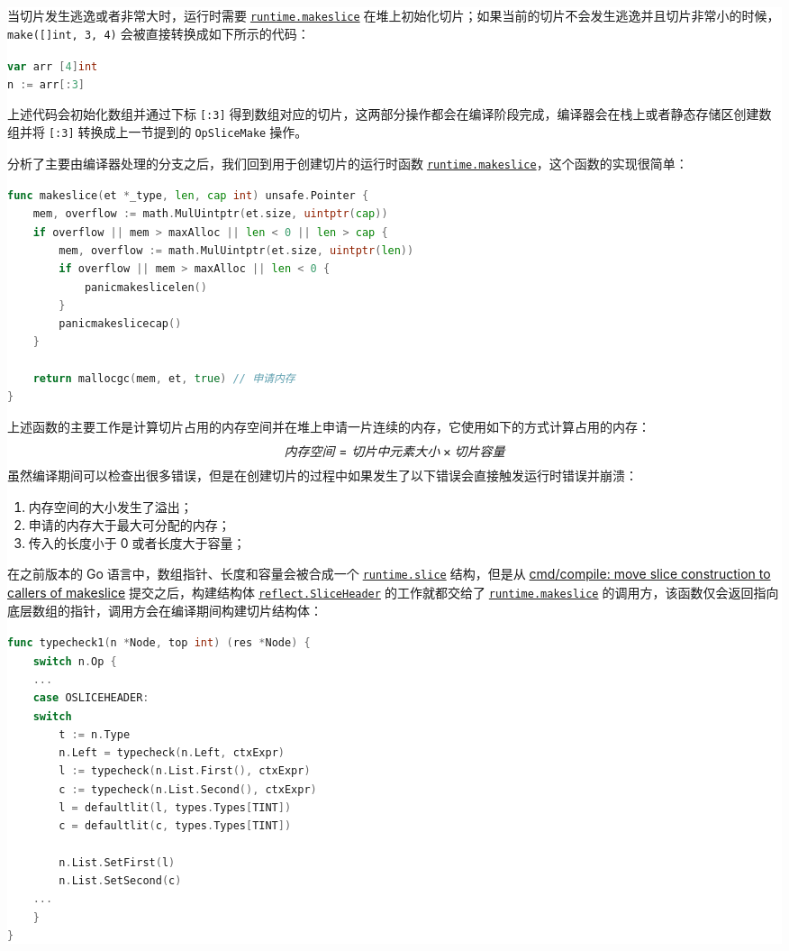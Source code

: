 当切片发生逃逸或者非常大时，运行时需要 [`runtime.makeslice`](https://draveness.me/golang/tree/runtime.makeslice) 在堆上初始化切片；如果当前的切片不会发生逃逸并且切片非常小的时候，`make([]int, 3, 4)` 会被直接转换成如下所示的代码：

```go
var arr [4]int
n := arr[:3]
```

上述代码会初始化数组并通过下标 `[:3]` 得到数组对应的切片，这两部分操作都会在编译阶段完成，编译器会在栈上或者静态存储区创建数组并将 `[:3]` 转换成上一节提到的 `OpSliceMake` 操作。

分析了主要由编译器处理的分支之后，我们回到用于创建切片的运行时函数 [`runtime.makeslice`](https://draveness.me/golang/tree/runtime.makeslice)，这个函数的实现很简单：

```go
func makeslice(et *_type, len, cap int) unsafe.Pointer {
	mem, overflow := math.MulUintptr(et.size, uintptr(cap))
	if overflow || mem > maxAlloc || len < 0 || len > cap {
		mem, overflow := math.MulUintptr(et.size, uintptr(len))
		if overflow || mem > maxAlloc || len < 0 {
			panicmakeslicelen()
		}
		panicmakeslicecap()
	}

	return mallocgc(mem, et, true) // 申请内存
}
```

上述函数的主要工作是计算切片占用的内存空间并在堆上申请一片连续的内存，它使用如下的方式计算占用的内存：
$$
内存空间 = 切片中元素大小 × 切片容量
$$
虽然编译期间可以检查出很多错误，但是在创建切片的过程中如果发生了以下错误会直接触发运行时错误并崩溃：

1. 内存空间的大小发生了溢出；
2. 申请的内存大于最大可分配的内存；
3. 传入的长度小于 0 或者长度大于容量；

在之前版本的 Go 语言中，数组指针、长度和容量会被合成一个 [`runtime.slice`](https://draveness.me/golang/tree/runtime.slice) 结构，但是从 [cmd/compile: move slice construction to callers of makeslice](https://github.com/golang/go/commit/020a18c545bf49ffc087ca93cd238195d8dcc411#diff-d9238ca551e72b3a80da9e0da10586a4) 提交之后，构建结构体 [`reflect.SliceHeader`](https://draveness.me/golang/tree/reflect.SliceHeader) 的工作就都交给了 [`runtime.makeslice`](https://draveness.me/golang/tree/runtime.makeslice) 的调用方，该函数仅会返回指向底层数组的指针，调用方会在编译期间构建切片结构体：

```go
func typecheck1(n *Node, top int) (res *Node) {
	switch n.Op {
	...
	case OSLICEHEADER:
	switch 
		t := n.Type
		n.Left = typecheck(n.Left, ctxExpr)
		l := typecheck(n.List.First(), ctxExpr)
		c := typecheck(n.List.Second(), ctxExpr)
		l = defaultlit(l, types.Types[TINT])
		c = defaultlit(c, types.Types[TINT])

		n.List.SetFirst(l)
		n.List.SetSecond(c)
	...
	}
}
```
